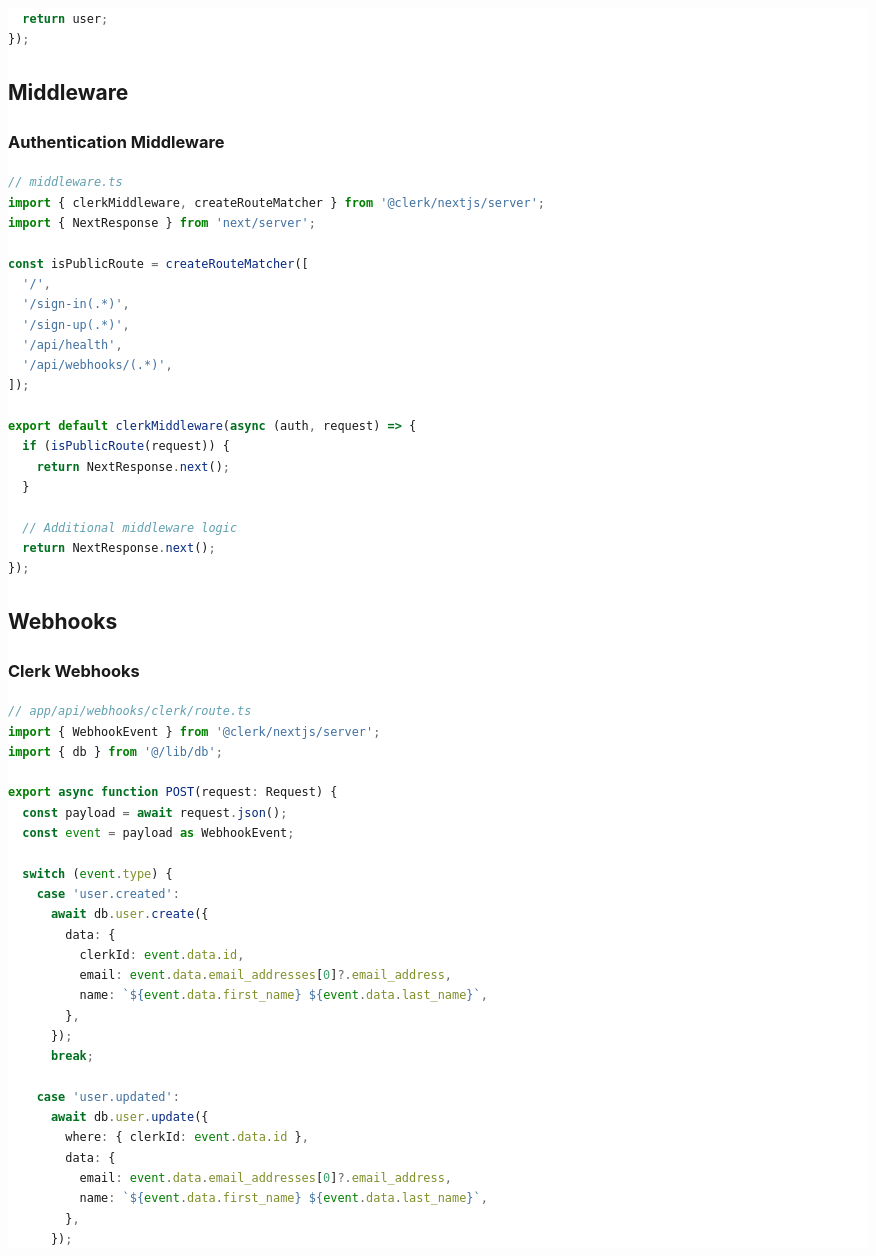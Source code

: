 ```ts
  return user;
});
```

## Middleware

### Authentication Middleware

```ts
// middleware.ts
import { clerkMiddleware, createRouteMatcher } from '@clerk/nextjs/server';
import { NextResponse } from 'next/server';

const isPublicRoute = createRouteMatcher([
  '/',
  '/sign-in(.*)',
  '/sign-up(.*)',
  '/api/health',
  '/api/webhooks/(.*)',
]);

export default clerkMiddleware(async (auth, request) => {
  if (isPublicRoute(request)) {
    return NextResponse.next();
  }

  // Additional middleware logic
  return NextResponse.next();
});
```

## Webhooks

### Clerk Webhooks

```ts
// app/api/webhooks/clerk/route.ts
import { WebhookEvent } from '@clerk/nextjs/server';
import { db } from '@/lib/db';

export async function POST(request: Request) {
  const payload = await request.json();
  const event = payload as WebhookEvent;

  switch (event.type) {
    case 'user.created':
      await db.user.create({
        data: {
          clerkId: event.data.id,
          email: event.data.email_addresses[0]?.email_address,
          name: `${event.data.first_name} ${event.data.last_name}`,
        },
      });
      break;

    case 'user.updated':
      await db.user.update({
        where: { clerkId: event.data.id },
        data: {
          email: event.data.email_addresses[0]?.email_address,
          name: `${event.data.first_name} ${event.data.last_name}`,
        },
      });
```